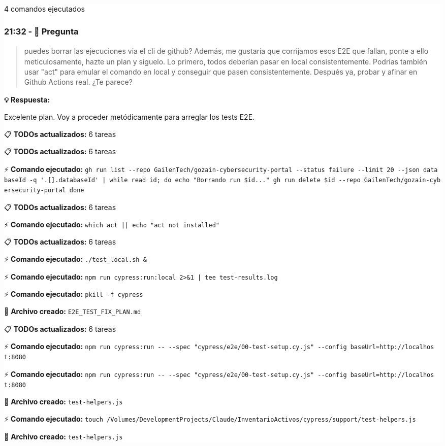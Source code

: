 4 comandos ejecutados

### 21:32 - 🤔 Pregunta

> puedes borrar las ejecuciones via el cli de github? Además, me gustaria que corrijamos esos E2E que fallan, ponte a ello meticulosamente, hazte un plan y siguelo. Lo primero, todos deberían pasar en local consistentemente. Podrías también usar "act" para emular el comando en local y conseguir que pasen consistentemente. Después ya, probar y afinar en Github Actions real. ¿Te parece?

**💡 Respuesta:**

Excelente plan. Voy a proceder metódicamente para arreglar los tests E2E.


📋 **TODOs actualizados:** 6 tareas


📋 **TODOs actualizados:** 6 tareas


⚡ **Comando ejecutado:** `gh run list --repo GailenTech/gozain-cybersecurity-portal --status failure --limit 20 --json databaseId -q '.[].databaseId' | while read id; do
    echo "Borrando run $id..."
    gh run delete $id --repo GailenTech/gozain-cybersecurity-portal
done`


📋 **TODOs actualizados:** 6 tareas


⚡ **Comando ejecutado:** `which act || echo "act not installed"`


📋 **TODOs actualizados:** 6 tareas


⚡ **Comando ejecutado:** `./test_local.sh &`


⚡ **Comando ejecutado:** `npm run cypress:run:local 2>&1 | tee test-results.log`


⚡ **Comando ejecutado:** `pkill -f cypress`


📄 **Archivo creado:** `E2E_TEST_FIX_PLAN.md`


📋 **TODOs actualizados:** 6 tareas


⚡ **Comando ejecutado:** `npm run cypress:run -- --spec "cypress/e2e/00-test-setup.cy.js" --config baseUrl=http://localhost:8080`


⚡ **Comando ejecutado:** `npm run cypress:run -- --spec "cypress/e2e/00-test-setup.cy.js" --config baseUrl=http://localhost:8080`


📄 **Archivo creado:** `test-helpers.js`


⚡ **Comando ejecutado:** `touch /Volumes/DevelopmentProjects/Claude/InventarioActivos/cypress/support/test-helpers.js`


📄 **Archivo creado:** `test-helpers.js`
